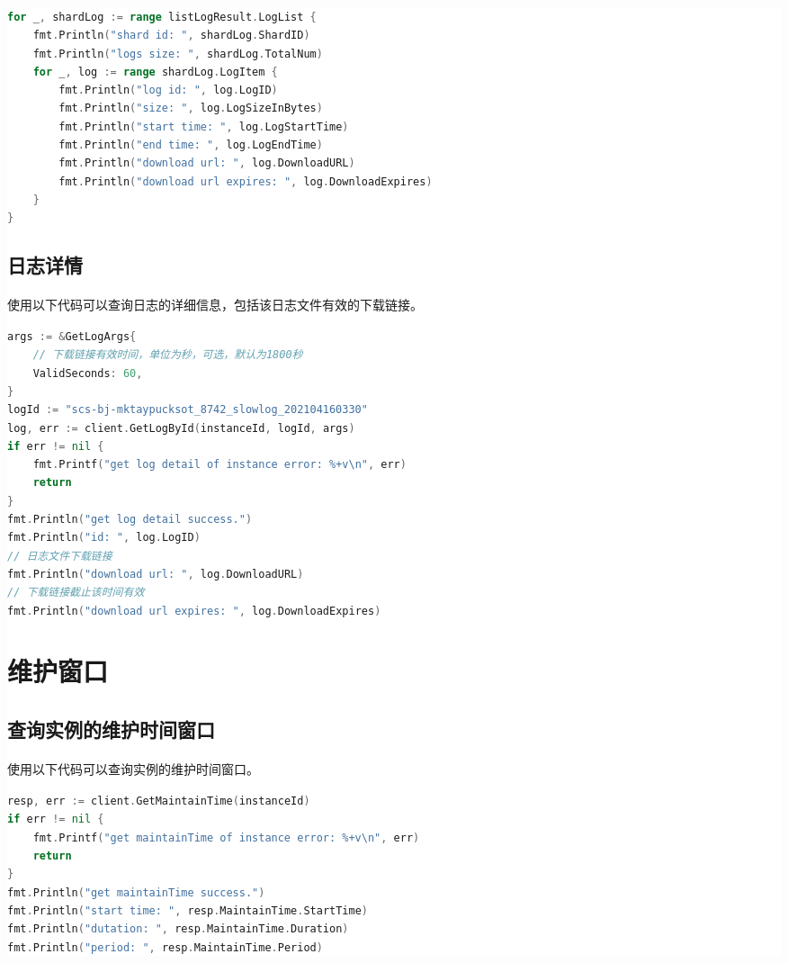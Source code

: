 ```go
for _, shardLog := range listLogResult.LogList {
    fmt.Println("shard id: ", shardLog.ShardID)
    fmt.Println("logs size: ", shardLog.TotalNum)
    for _, log := range shardLog.LogItem {
        fmt.Println("log id: ", log.LogID)
        fmt.Println("size: ", log.LogSizeInBytes)
        fmt.Println("start time: ", log.LogStartTime)
        fmt.Println("end time: ", log.LogEndTime)
        fmt.Println("download url: ", log.DownloadURL)
        fmt.Println("download url expires: ", log.DownloadExpires)
    }
}
```

## 日志详情
使用以下代码可以查询日志的详细信息，包括该日志文件有效的下载链接。
```go
args := &GetLogArgs{
    // 下载链接有效时间，单位为秒，可选，默认为1800秒
    ValidSeconds: 60,
}
logId := "scs-bj-mktaypucksot_8742_slowlog_202104160330"
log, err := client.GetLogById(instanceId, logId, args)
if err != nil {
    fmt.Printf("get log detail of instance error: %+v\n", err)
    return
}
fmt.Println("get log detail success.")
fmt.Println("id: ", log.LogID)
// 日志文件下载链接
fmt.Println("download url: ", log.DownloadURL)
// 下载链接截止该时间有效
fmt.Println("download url expires: ", log.DownloadExpires)
```

# 维护窗口
## 查询实例的维护时间窗口
使用以下代码可以查询实例的维护时间窗口。
```go
resp, err := client.GetMaintainTime(instanceId)
if err != nil {
    fmt.Printf("get maintainTime of instance error: %+v\n", err)
    return
}
fmt.Println("get maintainTime success.")
fmt.Println("start time: ", resp.MaintainTime.StartTime)
fmt.Println("dutation: ", resp.MaintainTime.Duration)
fmt.Println("period: ", resp.MaintainTime.Period)
```
